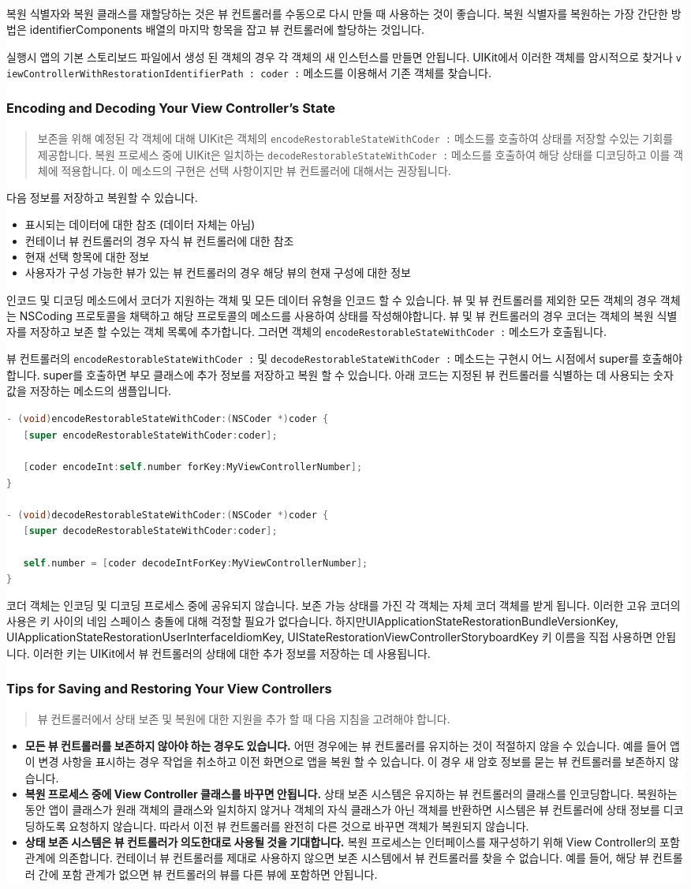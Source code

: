 복원 식별자와 복원 클래스를 재할당하는 것은 뷰 컨트롤러를 수동으로 다시 만들 때 사용하는 것이 좋습니다. 복원 식별자를 복원하는 가장 간단한 방법은 identifierComponents 배열의 마지막 항목을 잡고 뷰 컨트롤러에 할당하는 것입니다.

실행시 앱의 기본 스토리보드 파일에서 생성 된 객체의 경우 각 객체의 새 인스턴스를 만들면 안됩니다. UIKit에서 이러한 객체를 암시적으로 찾거나 `viewControllerWithRestorationIdentifierPath : coder :` 메소드를 이용해서 기존 객체를 찾습니다.



### Encoding and Decoding Your View Controller’s State

> 보존을 위해 예정된 각 객체에 대해 UIKit은 객체의 `encodeRestorableStateWithCoder :` 메소드를 호출하여 상태를 저장할 수있는 기회를 제공합니다. 복원 프로세스 중에 UIKit은 일치하는 `decodeRestorableStateWithCoder :` 메소드를 호출하여 해당 상태를 디코딩하고 이를 객체에 적용합니다. 이 메소드의 구현은 선택 사항이지만 뷰 컨트롤러에 대해서는 권장됩니다.

다음 정보를 저장하고 복원할 수 있습니다.

* 표시되는 데이터에 대한 참조 (데이터 자체는 아님)
* 컨테이너 뷰 컨트롤러의 경우 자식 뷰 컨트롤러에 대한 참조
* 현재 선택 항목에 대한 정보
* 사용자가 구성 가능한 뷰가 있는 뷰 컨트롤러의 경우 해당 뷰의 현재 구성에 대한 정보

인코드 및 디코딩 메소드에서 코더가 지원하는 객체 및 모든 데이터 유형을 인코드 할 수 있습니다. 뷰 및 뷰 컨트롤러를 제외한 모든 객체의 경우 객체는 NSCoding 프로토콜을 채택하고 해당 프로토콜의 메소드를 사용하여 상태를 작성해야합니다. 뷰 및 뷰 컨트롤러의 경우 코더는 객체의 복원 식별자를 저장하고 보존 할 수있는 객체 목록에 추가합니다. 그러면 객체의 `encodeRestorableStateWithCoder :` 메소드가 호출됩니다.

뷰 컨트롤러의 `encodeRestorableStateWithCoder :` 및 `decodeRestorableStateWithCoder :` 메소드는 구현시 어느 시점에서 super를 호출해야합니다. super를 호출하면 부모 클래스에 추가 정보를 저장하고 복원 할 수 있습니다. 아래 코드는 지정된 뷰 컨트롤러를 식별하는 데 사용되는 숫자 값을 저장하는 메소드의 샘플입니다.



```objective-c
- (void)encodeRestorableStateWithCoder:(NSCoder *)coder {
   [super encodeRestorableStateWithCoder:coder];
 
   [coder encodeInt:self.number forKey:MyViewControllerNumber];
}
 
- (void)decodeRestorableStateWithCoder:(NSCoder *)coder {
   [super decodeRestorableStateWithCoder:coder];
 
   self.number = [coder decodeIntForKey:MyViewControllerNumber];
}
```



코더 객체는 인코딩 및 디코딩 프로세스 중에 공유되지 않습니다. 보존 가능 상태를 가진 각 객체는 자체 코더 객체를 받게 됩니다. 이러한 고유 코더의 사용은 키 사이의 네임 스페이스 충돌에 대해 걱정할 필요가 없다습니다. 하지만UIApplicationStateRestorationBundleVersionKey, UIApplicationStateRestorationUserInterfaceIdiomKey, UIStateRestorationViewControllerStoryboardKey 키 이름을 직접 사용하면 안됩니다. 이러한 키는 UIKit에서 뷰 컨트롤러의 상태에 대한 추가 정보를 저장하는 데 사용됩니다.



### Tips for Saving and Restoring Your View Controllers

> 뷰 컨트롤러에서 상태 보존 및 복원에 대한 지원을 추가 할 때 다음 지침을 고려해야 합니다.

* **모든 뷰 컨트롤러를 보존하지 않아야 하는 경우도 있습니다.** 어떤 경우에는 뷰 컨트롤러를 유지하는 것이 적절하지 않을 수 있습니다. 예를 들어 앱이 변경 사항을 표시하는 경우 작업을 취소하고 이전 화면으로 앱을 복원 할 수 있습니다. 이 경우 새 암호 정보를 묻는 뷰 컨트롤러를 보존하지 않습니다.
* **복원 프로세스 중에 View Controller 클래스를 바꾸면 안됩니다.** 상태 보존 시스템은 유지하는 뷰 컨트롤러의 클래스를 인코딩합니다. 복원하는 동안 앱이 클래스가 원래 객체의 클래스와 일치하지 않거나 객체의 자식 클래스가 아닌 객체를 반환하면 시스템은 뷰 컨트롤러에 상태 정보를 디코딩하도록 요청하지 않습니다. 따라서 이전 뷰 컨트롤러를 완전히 다른 것으로 바꾸면 객체가 복원되지 않습니다.
* **상태 보존 시스템은  뷰 컨트롤러가 의도한대로 사용될 것을 기대합니다.** 복원 프로세스는 인터페이스를 재구성하기 위해 View Controller의 포함 관계에 의존합니다. 컨테이너 뷰 컨트롤러를 제대로 사용하지 않으면 보존 시스템에서 뷰 컨트롤러를 찾을 수 없습니다. 예를 들어, 해당 뷰 컨트롤러 간에 포함 관계가 없으면 뷰 컨트롤러의 뷰를 다른 뷰에 포함하면 안됩니다.



